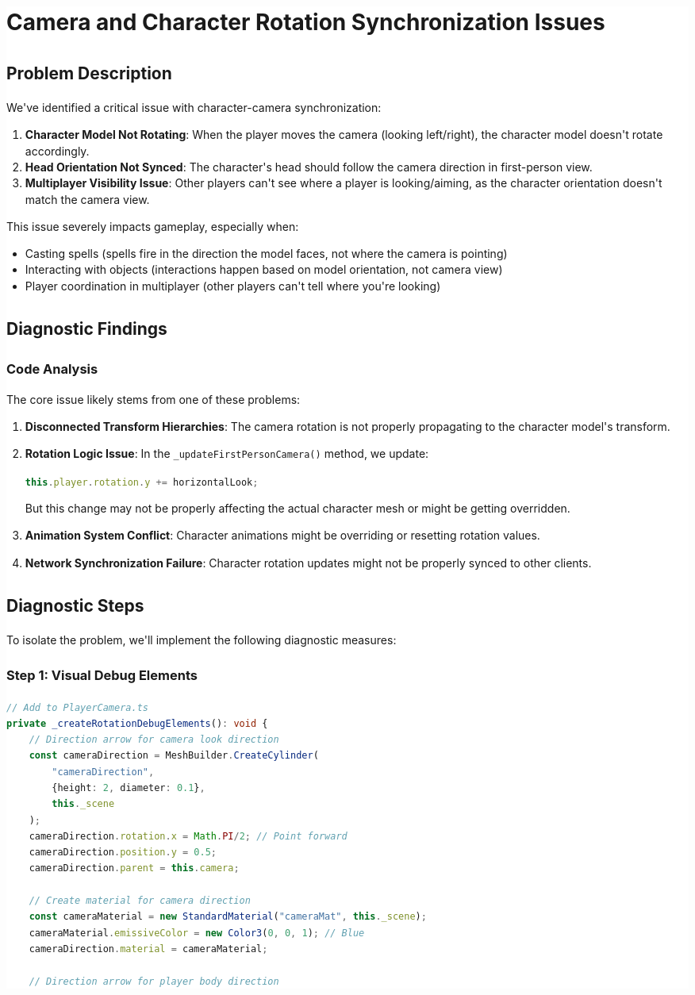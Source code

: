 # Camera and Character Rotation Synchronization Issues

## Problem Description

We've identified a critical issue with character-camera synchronization:

1. **Character Model Not Rotating**: When the player moves the camera (looking left/right), the character model doesn't rotate accordingly.
2. **Head Orientation Not Synced**: The character's head should follow the camera direction in first-person view.
3. **Multiplayer Visibility Issue**: Other players can't see where a player is looking/aiming, as the character orientation doesn't match the camera view.

This issue severely impacts gameplay, especially when:
- Casting spells (spells fire in the direction the model faces, not where the camera is pointing)
- Interacting with objects (interactions happen based on model orientation, not camera view)
- Player coordination in multiplayer (other players can't tell where you're looking)

## Diagnostic Findings

### Code Analysis

The core issue likely stems from one of these problems:

1. **Disconnected Transform Hierarchies**: The camera rotation is not properly propagating to the character model's transform.

2. **Rotation Logic Issue**: In the `_updateFirstPersonCamera()` method, we update:
   ```typescript
   this.player.rotation.y += horizontalLook;
   ```
   But this change may not be properly affecting the actual character mesh or might be getting overridden.

3. **Animation System Conflict**: Character animations might be overriding or resetting rotation values.

4. **Network Synchronization Failure**: Character rotation updates might not be properly synced to other clients.

## Diagnostic Steps

To isolate the problem, we'll implement the following diagnostic measures:

### Step 1: Visual Debug Elements

```typescript
// Add to PlayerCamera.ts
private _createRotationDebugElements(): void {
    // Direction arrow for camera look direction
    const cameraDirection = MeshBuilder.CreateCylinder(
        "cameraDirection", 
        {height: 2, diameter: 0.1}, 
        this._scene
    );
    cameraDirection.rotation.x = Math.PI/2; // Point forward
    cameraDirection.position.y = 0.5;
    cameraDirection.parent = this.camera;
    
    // Create material for camera direction
    const cameraMaterial = new StandardMaterial("cameraMat", this._scene);
    cameraMaterial.emissiveColor = new Color3(0, 0, 1); // Blue
    cameraDirection.material = cameraMaterial;
    
    // Direction arrow for player body direction
```